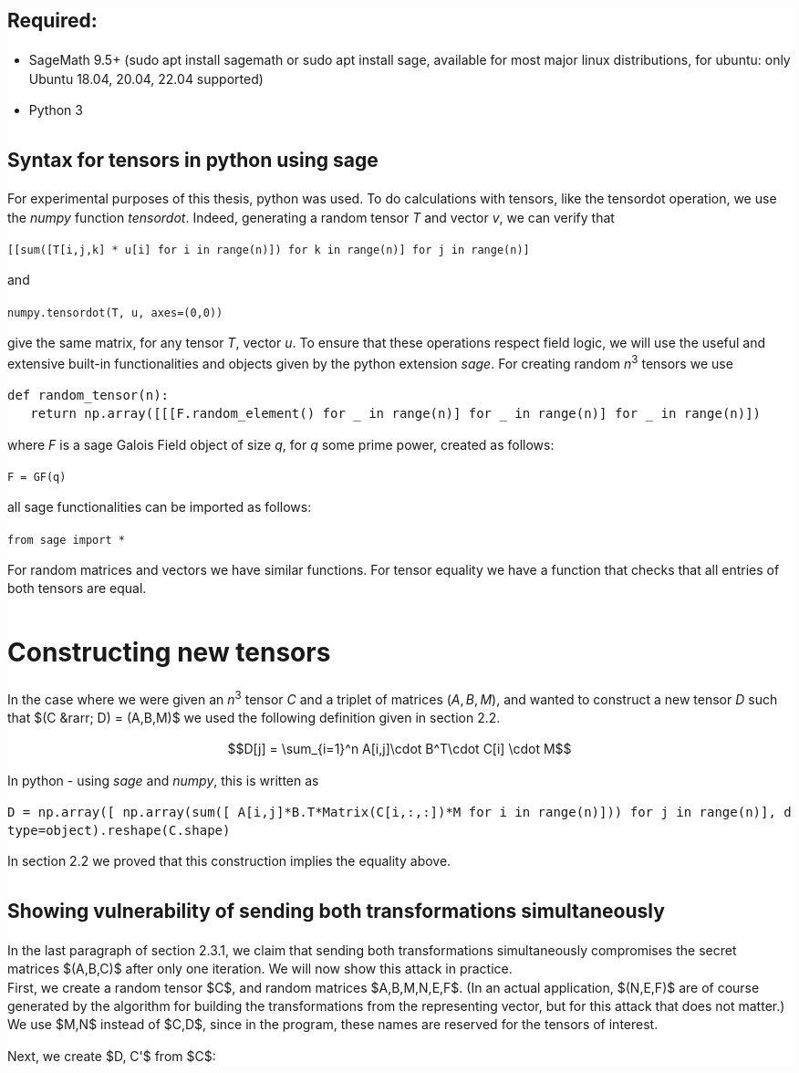 ## Required: 

- SageMath 9.5+ (sudo apt install sagemath or sudo apt install sage, available for most major linux distributions, for ubuntu: only Ubuntu 18.04, 20.04, 22.04 supported)

- Python 3

## Syntax for tensors in python using sage

For experimental purposes of this thesis, python was used. To do calculations with tensors, like the tensordot operation, we use the *numpy* function *tensordot*.
Indeed, generating a random tensor $T$ and vector $v$, we can verify that

`[[sum([T[i,j,k] * u[i] for i in range(n)]) for k in range(n)] for j in range(n)]`

and 

`numpy.tensordot(T, u, axes=(0,0))`

give the same matrix, for any tensor $T$, vector $u$.
To ensure that these operations respect field logic, we will use the useful and extensive built-in functionalities and objects given by the python extension *sage*.
For creating random $n^3$ tensors we use

<pre>
def random_tensor(n):
   return np.array([[[F.random_element() for _ in range(n)] for _ in range(n)] for _ in range(n)])
</pre>

where $F$ is a sage Galois Field object of size $q$, for $q$ some prime power, created as follows:

`F = GF(q)`

all sage functionalities can be imported as follows:

`from sage import *`

For random matrices and vectors we have similar functions. For tensor equality we have a function that checks that all entries of both tensors are equal.
# Constructing new tensors
In the case where we were given an $n^3$ tensor $C$ and a triplet of matrices $(A,B,M)$, and wanted to construct a new tensor $D$ such that $(C &rarr; D) = (A,B,M)$ we used the following definition given in section 2.2.

$$D[j] = \sum_{i=1}^n A[i,j]\cdot B^T\cdot C[i] \cdot M$$

In python - using *sage* and *numpy*, this is written as
<pre>
D = np.array([ np.array(sum([ A[i,j]*B.T*Matrix(C[i,:,:])*M for i in range(n)])) for j in range(n)], dtype=object).reshape(C.shape)
</pre>
In section 2.2 we proved that this construction implies the equality above.

## Showing vulnerability of sending both transformations simultaneously
<p> In the last paragraph of section 2.3.1, we claim that sending both transformations simultaneously compromises the secret matrices $(A,B,C)$ after only one iteration. We will now show this attack in practice. <br>
First, we create a random tensor $C$, and random matrices $A,B,M,N,E,F$. (In an actual application, $(N,E,F)$ are of course generated by the algorithm for building the transformations from the representing vector, but for this attack that does not matter.) We use $M,N$ instead of $C,D$, since in the program, these names are reserved for the tensors of interest.</p>
Next, we create $D, C'$ from $C$:
